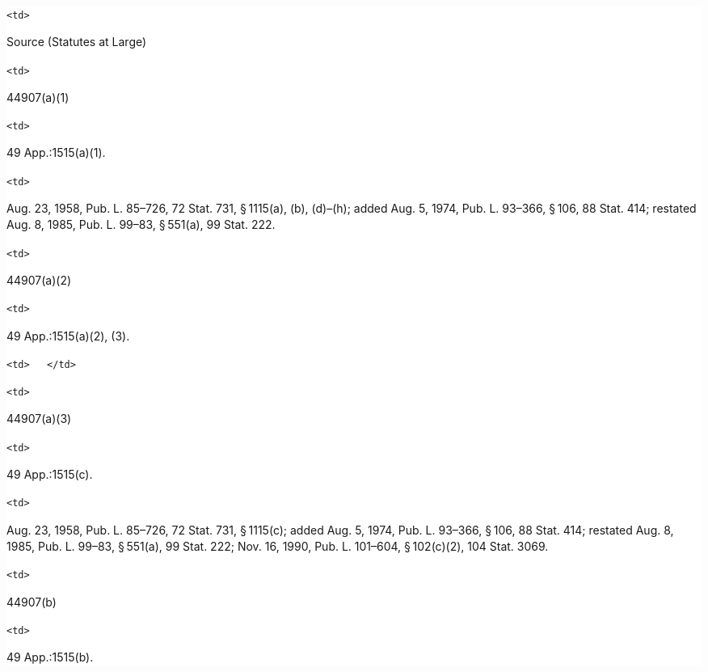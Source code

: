     <td> 

Source (Statutes at Large)  </td>

  </tr>

  <tr>

    <td> 

44907(a)(1)  </td>

    <td> 

49 App.:1515(a)(1).  </td>

    <td> 

Aug. 23, 1958, Pub. L. 85–726, 72 Stat. 731, § 1115(a), (b), (d)–(h); added Aug. 5, 1974, Pub. L. 93–366, § 106, 88 Stat. 414; restated Aug. 8, 1985, Pub. L. 99–83, § 551(a), 99 Stat. 222.  </td>

  </tr>

  <tr>

    <td> 

44907(a)(2)  </td>

    <td> 

49 App.:1515(a)(2), (3).  </td>

    <td>   </td>

  </tr>

  <tr>

    <td> 

44907(a)(3)  </td>

    <td> 

49 App.:1515(c).  </td>

    <td> 

Aug. 23, 1958, Pub. L. 85–726, 72 Stat. 731, § 1115(c); added Aug. 5, 1974, Pub. L. 93–366, § 106, 88 Stat. 414; restated Aug. 8, 1985, Pub. L. 99–83, § 551(a), 99 Stat. 222; Nov. 16, 1990, Pub. L. 101–604, § 102(c)(2), 104 Stat. 3069.  </td>

  </tr>

  <tr>

    <td> 

44907(b)  </td>

    <td> 

49 App.:1515(b).  </td>
